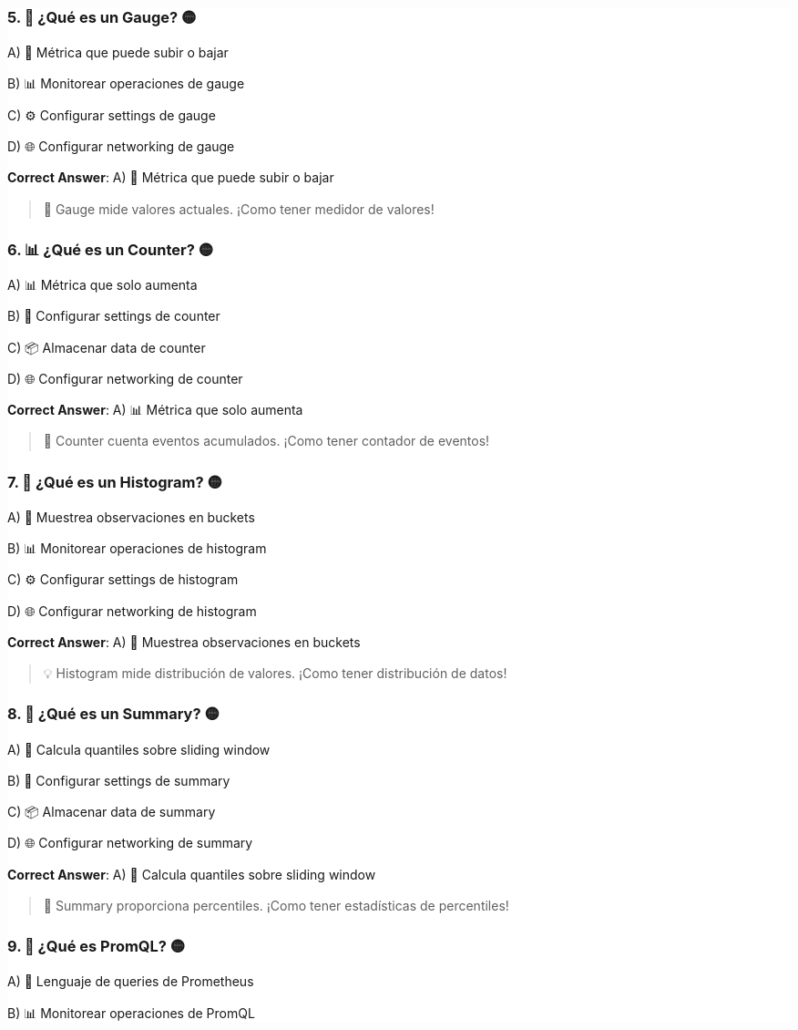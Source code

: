 ### 5. 🔧 ¿Qué es un Gauge? 🟡

A) 🔧 Métrica que puede subir o bajar

B) 📊 Monitorear operaciones de gauge

C) ⚙️ Configurar settings de gauge

D) 🌐 Configurar networking de gauge

**Correct Answer**: A) 🔧 Métrica que puede subir o bajar

> 📘 Gauge mide valores actuales. ¡Como tener medidor de valores!

### 6. 📊 ¿Qué es un Counter? 🟡

A) 📊 Métrica que solo aumenta

B) 🔧 Configurar settings de counter

C) 📦 Almacenar data de counter

D) 🌐 Configurar networking de counter

**Correct Answer**: A) 📊 Métrica que solo aumenta

> 🎯 Counter cuenta eventos acumulados. ¡Como tener contador de eventos!

### 7. 🔄 ¿Qué es un Histogram? 🟡

A) 🔄 Muestrea observaciones en buckets

B) 📊 Monitorear operaciones de histogram

C) ⚙️ Configurar settings de histogram

D) 🌐 Configurar networking de histogram

**Correct Answer**: A) 🔄 Muestrea observaciones en buckets

> 💡 Histogram mide distribución de valores. ¡Como tener distribución de datos!

### 8. 📝 ¿Qué es un Summary? 🟡

A) 📝 Calcula quantiles sobre sliding window

B) 🔧 Configurar settings de summary

C) 📦 Almacenar data de summary

D) 🌐 Configurar networking de summary

**Correct Answer**: A) 📝 Calcula quantiles sobre sliding window

> 📘 Summary proporciona percentiles. ¡Como tener estadísticas de percentiles!

### 9. 🔧 ¿Qué es PromQL? 🟡

A) 🔧 Lenguaje de queries de Prometheus

B) 📊 Monitorear operaciones de PromQL
